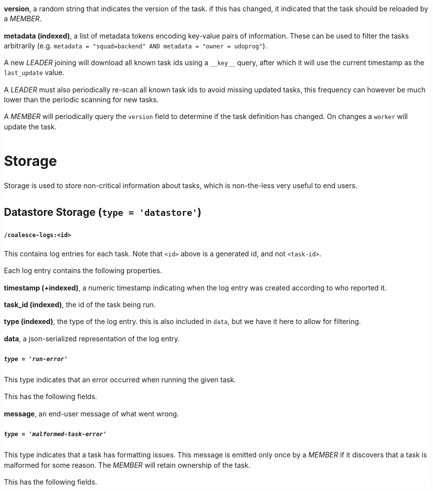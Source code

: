 **version**, a random string that indicates the version of the task. if this has changed, it
indicated that the task should be reloaded by a *MEMBER*.

**metadata (indexed)**, a list of metadata tokens encoding key-value pairs of information. These
can be used to filter the tasks arbitrarily
(e.g. `metadata = "squad=backend" AND metadata = "owner = udoprog"`).

A new *LEADER* joining will download all known task ids using a `__key__` query, after which it
will use the current timestamp as the `last_update` value.

A *LEADER* must also periodically re-scan all known task ids to avoid missing updated tasks, this
frequency can however be much lower than the periodic scanning for new tasks.

A *MEMBER* will periodically query the `version` field to determine if the task definition has
changed. On changes a `worker` will update the task.

# Storage

Storage is used to store non-critical information about tasks, which is non-the-less very useful to
end users.

## Datastore Storage (`type = 'datastore'`)

#### `/coalesce-logs:<id>`

This contains log entries for each task. Note that `<id>` above is a generated id, and not
`<task-id>`.

Each log entry contains the following properties.

**timestamp (+indexed)**, a numeric timestamp indicating when the log entry was created according to who
reported it.

**task_id (indexed)**, the id of the task being run.

**type (indexed)**, the type of the log entry. this is also included in `data`, but we have it here to allow
for filtering.

**data**, a json-serialized representation of the log entry.

##### `type = 'run-error'`

This type indicates that an error occurred when running the given task.

This has the following fields.

**message**, an end-user message of what went wrong.

##### `type = 'malformed-task-error'`

This type indicates that a task has formatting issues.
This message is emitted only once by a *MEMBER* if it discovers that a task is malformed for some
reason. The *MEMBER* will retain ownership of the task.

This has the following fields.
